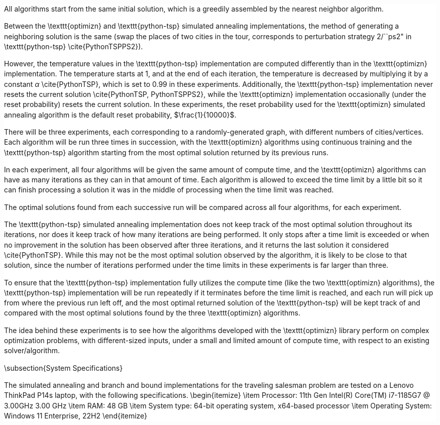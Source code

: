 All algorithms start from the same initial solution, which is a greedily assembled by the nearest neighbor algorithm.

Between the \texttt{optimizn} and \texttt{python-tsp} simulated annealing implementations, the method of generating a neighboring solution is the same (swap the places of two cities in the tour, corresponds to perturbation strategy 2/``ps2" in \texttt{python-tsp} \cite{PythonTSPPS2}). 

However, the temperature values in the \texttt{python-tsp} implementation are computed differently than in the \texttt{optimizn} implementation. The temperature starts at $1$, and at the end of each iteration, the temperature is decreased by multiplying it by a constant $\alpha$ \cite{PythonTSP}, which is set to $0.99$ in these experiments. Additionally, the \texttt{python-tsp} implementation never resets the current solution \cite{PythonTSP, PythonTSPPS2}, while the \texttt{optimizn} implementation occasionally (under the reset probability) resets the current solution. In these experiments, the reset probability used for the \texttt{optimizn} simulated annealing algorithm is the default reset probability, $\frac{1}{10000}$.

There will be three experiments, each corresponding to a randomly-generated graph, with different numbers of cities/vertices. Each algorithm will be run three times in succession, with the \texttt{optimizn} algorithms using continuous training and the \texttt{python-tsp} algorithm starting from the most optimal solution returned by its previous runs.

In each experiment, all four algorithms will be given the same amount of compute time, and the \texttt{optimizn} algorithms can have as many iterations as they can in that amount of time. Each algorithm is allowed to exceed the time limit by a little bit so it can finish processing a solution it was in the middle of processing when the time limit was reached.

The optimal solutions found from each successive run will be compared across all four algorithms, for each experiment.

The \texttt{python-tsp} simulated annealing implementation does not keep track of the most optimal solution throughout its iterations, nor does it keep track of how many iterations are being performed. It only stops after a time limit is exceeded or when no improvement in the solution has been observed after three iterations, and it returns the last solution it considered \cite{PythonTSP}. While this may not be the most optimal solution observed by the algorithm, it is likely to be close to that solution, since the number of iterations performed under the time limits in these experiments is far larger than three.

To ensure that the \texttt{python-tsp} implementation fully utilizes the compute time (like the two \texttt{optimizn} algorithms), the \texttt{python-tsp} implementation will be run repeatedly if it terminates before the time limit is reached, and each run will pick up from where the previous run left off, and the most optimal returned solution of the \texttt{python-tsp} will be kept track of and compared with the most optimal solutions found by the three \texttt{optimizn} algorithms.

The idea behind these experiments is to see how the algorithms developed with the \texttt{optimizn} library perform on complex optimization problems, with different-sized inputs, under a small and limited amount of compute time, with respect to an existing solver/algorithm.

\subsection{System Specifications}

The simulated annealing and branch and bound implementations for the traveling salesman problem are tested on a Lenovo ThinkPad P14s laptop, with the following specifications.
\begin{itemize}
\item Processor: 11th Gen Intel(R) Core(TM) i7-1185G7 @ 3.00GHz   3.00 GHz
\item RAM: 48 GB
\item System type: 64-bit operating system, x64-based processor
\item Operating System: Windows 11 Enterprise, 22H2
\end{itemize}

